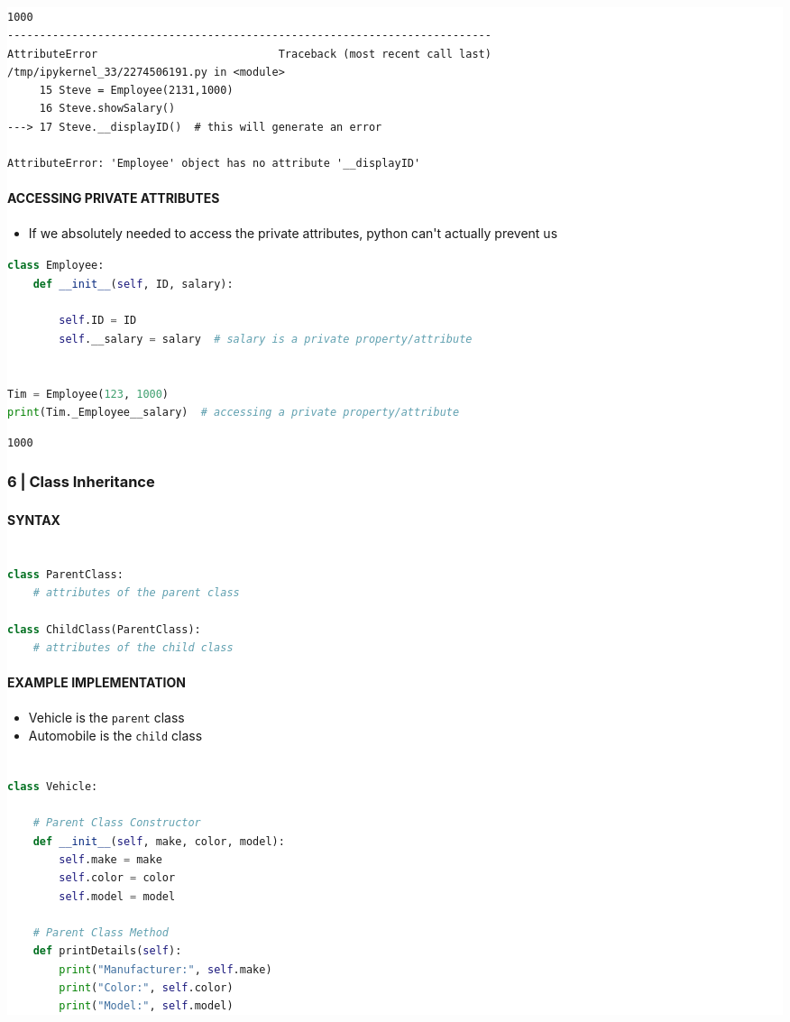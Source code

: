 ```
1000
---------------------------------------------------------------------------
AttributeError                            Traceback (most recent call last)
/tmp/ipykernel_33/2274506191.py in <module>
     15 Steve = Employee(2131,1000)
     16 Steve.showSalary()
---> 17 Steve.__displayID()  # this will generate an error

AttributeError: 'Employee' object has no attribute '__displayID'

```

#### ACCESSING PRIVATE ATTRIBUTES

- If we absolutely needed to access the private attributes, python can't actually prevent us

```python
class Employee:
    def __init__(self, ID, salary):
    
        self.ID = ID
        self.__salary = salary  # salary is a private property/attribute


Tim = Employee(123, 1000)
print(Tim._Employee__salary)  # accessing a private property/attribute
```

```
1000
```

### 6 | Class Inheritance 

#### SYNTAX

```python

class ParentClass:
    # attributes of the parent class

class ChildClass(ParentClass):
    # attributes of the child class

```

#### EXAMPLE IMPLEMENTATION

- Vehicle is the <code>parent</code> class
- Automobile is the <code>child</code> class

```python

class Vehicle:

    # Parent Class Constructor
    def __init__(self, make, color, model):
        self.make = make
        self.color = color
        self.model = model

    # Parent Class Method
    def printDetails(self):
        print("Manufacturer:", self.make)
        print("Color:", self.color)
        print("Model:", self.model)

```